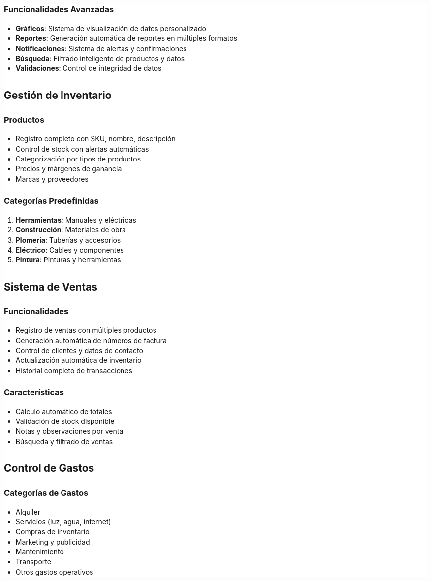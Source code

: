 ### Funcionalidades Avanzadas
- **Gráficos**: Sistema de visualización de datos personalizado
- **Reportes**: Generación automática de reportes en múltiples formatos
- **Notificaciones**: Sistema de alertas y confirmaciones
- **Búsqueda**: Filtrado inteligente de productos y datos
- **Validaciones**: Control de integridad de datos

## Gestión de Inventario

### Productos
- Registro completo con SKU, nombre, descripción
- Control de stock con alertas automáticas
- Categorización por tipos de productos
- Precios y márgenes de ganancia
- Marcas y proveedores

### Categorías Predefinidas
1. **Herramientas**: Manuales y eléctricas
2. **Construcción**: Materiales de obra
3. **Plomería**: Tuberías y accesorios
4. **Eléctrico**: Cables y componentes
5. **Pintura**: Pinturas y herramientas

## Sistema de Ventas

### Funcionalidades
- Registro de ventas con múltiples productos
- Generación automática de números de factura
- Control de clientes y datos de contacto
- Actualización automática de inventario
- Historial completo de transacciones

### Características
- Cálculo automático de totales
- Validación de stock disponible
- Notas y observaciones por venta
- Búsqueda y filtrado de ventas

## Control de Gastos

### Categorías de Gastos
- Alquiler
- Servicios (luz, agua, internet)
- Compras de inventario
- Marketing y publicidad
- Mantenimiento
- Transporte
- Otros gastos operativos
